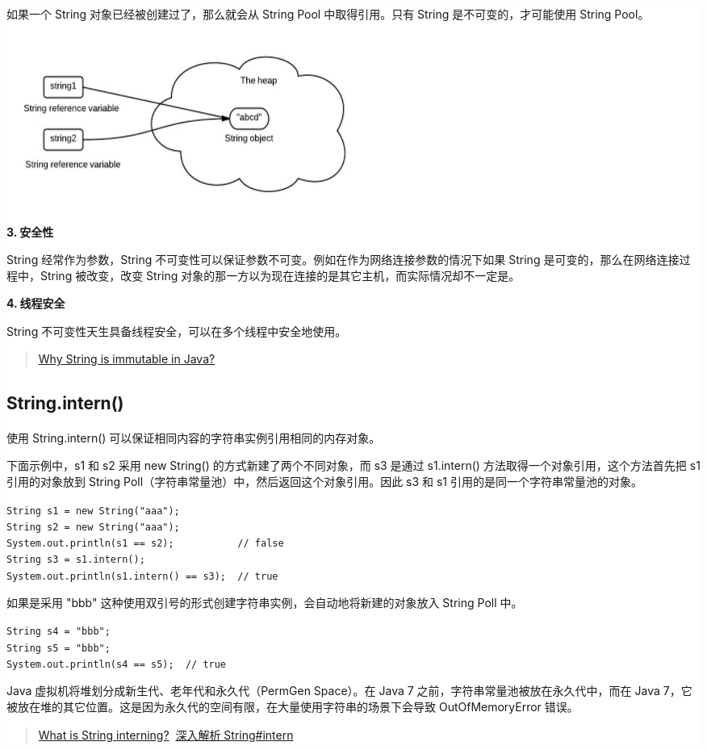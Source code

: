 如果一个 String 对象已经被创建过了，那么就会从 String Pool 中取得引用。只有 String 是不可变的，才可能使用 String Pool。

[![](/img/f76067a5-7d5f-4135-9549-8199c77d8f1c.jpg)](https://github.com/CyC2018/Interview-Notebook/blob/2512b291d3e7129de5468010f5b4d3b1fda85c03/pics/f76067a5-7d5f-4135-9549-8199c77d8f1c.jpg)

**3\. 安全性**

String 经常作为参数，String 不可变性可以保证参数不可变。例如在作为网络连接参数的情况下如果 String 是可变的，那么在网络连接过程中，String 被改变，改变 String 对象的那一方以为现在连接的是其它主机，而实际情况却不一定是。

**4\. 线程安全**

String 不可变性天生具备线程安全，可以在多个线程中安全地使用。

> [Why String is immutable in Java?](https://www.programcreek.com/2013/04/why-string-is-immutable-in-java/)

## [](https://github.com/CyC2018/Interview-Notebook/blob/2512b291d3e7129de5468010f5b4d3b1fda85c03/notes/Java%20%E5%9F%BA%E7%A1%80.md#stringintern)String.intern()

使用 String.intern() 可以保证相同内容的字符串实例引用相同的内存对象。

下面示例中，s1 和 s2 采用 new String() 的方式新建了两个不同对象，而 s3 是通过 s1.intern() 方法取得一个对象引用，这个方法首先把 s1 引用的对象放到 String Poll（字符串常量池）中，然后返回这个对象引用。因此 s3 和 s1 引用的是同一个字符串常量池的对象。

```source-java
String s1 = new String("aaa");
String s2 = new String("aaa");
System.out.println(s1 == s2);           // false
String s3 = s1.intern();
System.out.println(s1.intern() == s3);  // true
```

如果是采用 "bbb" 这种使用双引号的形式创建字符串实例，会自动地将新建的对象放入 String Poll 中。

```source-java
String s4 = "bbb";
String s5 = "bbb";
System.out.println(s4 == s5);  // true
```

Java 虚拟机将堆划分成新生代、老年代和永久代（PermGen Space）。在 Java 7 之前，字符串常量池被放在永久代中，而在 Java 7，它被放在堆的其它位置。这是因为永久代的空间有限，在大量使用字符串的场景下会导致 OutOfMemoryError 错误。

> [What is String interning?](https://stackoverflow.com/questions/10578984/what-is-string-interning) 
> [深入解析 String#intern](https://tech.meituan.com/in_depth_understanding_string_intern.html)
